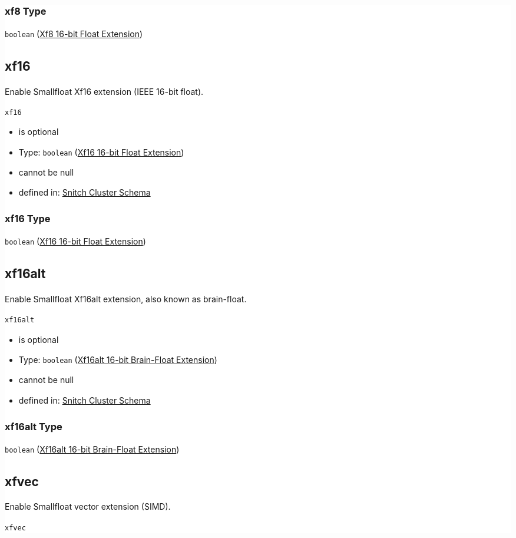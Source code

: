### xf8 Type

`boolean` ([Xf8 16-bit Float Extension](snitch_cluster-properties-hives-hive-description-properties-cores-core-description-properties-xf8-16-bit-float-extension.md))

## xf16

Enable Smallfloat Xf16 extension (IEEE 16-bit float).

`xf16`

*   is optional

*   Type: `boolean` ([Xf16 16-bit Float Extension](snitch_cluster-properties-hives-hive-description-properties-cores-core-description-properties-xf16-16-bit-float-extension.md))

*   cannot be null

*   defined in: [Snitch Cluster Schema](snitch_cluster-properties-hives-hive-description-properties-cores-core-description-properties-xf16-16-bit-float-extension.md "http://pulp-platform.org/snitch/snitch_cluster.schema.json#/properties/hives/items/properties/cores/items/properties/xf16")

### xf16 Type

`boolean` ([Xf16 16-bit Float Extension](snitch_cluster-properties-hives-hive-description-properties-cores-core-description-properties-xf16-16-bit-float-extension.md))

## xf16alt

Enable Smallfloat Xf16alt extension, also known as brain-float.

`xf16alt`

*   is optional

*   Type: `boolean` ([Xf16alt 16-bit Brain-Float Extension](snitch_cluster-properties-hives-hive-description-properties-cores-core-description-properties-xf16alt-16-bit-brain-float-extension.md))

*   cannot be null

*   defined in: [Snitch Cluster Schema](snitch_cluster-properties-hives-hive-description-properties-cores-core-description-properties-xf16alt-16-bit-brain-float-extension.md "http://pulp-platform.org/snitch/snitch_cluster.schema.json#/properties/hives/items/properties/cores/items/properties/xf16alt")

### xf16alt Type

`boolean` ([Xf16alt 16-bit Brain-Float Extension](snitch_cluster-properties-hives-hive-description-properties-cores-core-description-properties-xf16alt-16-bit-brain-float-extension.md))

## xfvec

Enable Smallfloat vector extension (SIMD).

`xfvec`
